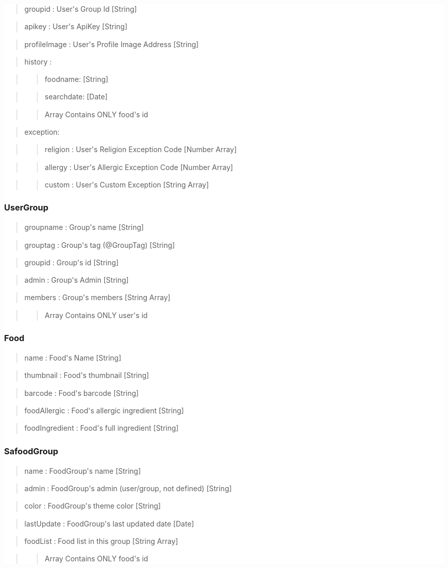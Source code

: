 > groupid : User's Group Id [String]

> apikey : User's ApiKey [String]

> profileImage : User's Profile Image Address [String]

> history : 

>> foodname: [String]

>> searchdate: [Date]

>> Array Contains ONLY food's id

> exception: 

>> religion : User's Religion Exception Code [Number Array]
    
>> allergy : User's Allergic Exception Code [Number Array]
    
>> custom : User's Custom Exception [String Array]
    

### UserGroup

> groupname : Group's name [String]

> grouptag : Group's tag (@GroupTag) [String]

> groupid : Group's id [String]

> admin : Group's Admin [String]

> members : Group's members [String Array]

>> Array Contains ONLY user's id


### Food

> name : Food's Name [String]

> thumbnail : Food's thumbnail [String]

> barcode : Food's barcode [String]

> foodAllergic : Food's allergic ingredient [String]

> foodIngredient : Food's full ingredient [String]

### SafoodGroup

> name : FoodGroup's name [String]

> admin : FoodGroup's admin (user/group, not defined) [String]

> color : FoodGroup's theme color [String]

> lastUpdate : FoodGroup's last updated date [Date]

> foodList : Food list in this group [String Array]

>> Array Contains ONLY food's id
